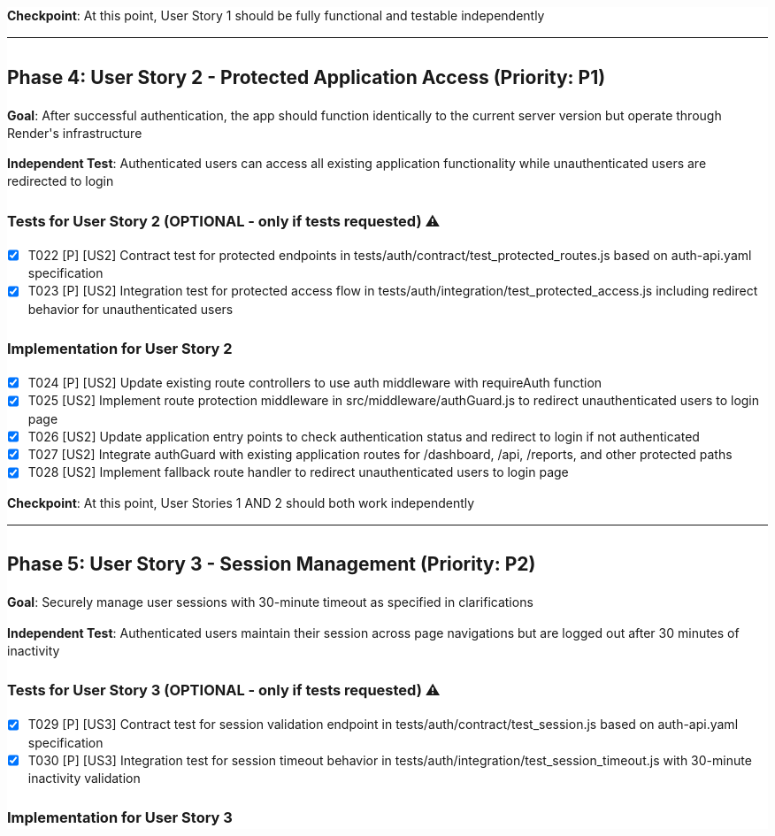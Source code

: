 **Checkpoint**: At this point, User Story 1 should be fully functional and testable independently

---

## Phase 4: User Story 2 - Protected Application Access (Priority: P1)

**Goal**: After successful authentication, the app should function identically to the current server version but operate through Render's infrastructure

**Independent Test**: Authenticated users can access all existing application functionality while unauthenticated users are redirected to login

### Tests for User Story 2 (OPTIONAL - only if tests requested) ⚠️

- [x] T022 [P] [US2] Contract test for protected endpoints in tests/auth/contract/test_protected_routes.js based on auth-api.yaml specification
- [x] T023 [P] [US2] Integration test for protected access flow in tests/auth/integration/test_protected_access.js including redirect behavior for unauthenticated users

### Implementation for User Story 2

- [x] T024 [P] [US2] Update existing route controllers to use auth middleware with requireAuth function
- [x] T025 [US2] Implement route protection middleware in src/middleware/authGuard.js to redirect unauthenticated users to login page
- [x] T026 [US2] Update application entry points to check authentication status and redirect to login if not authenticated
- [x] T027 [US2] Integrate authGuard with existing application routes for /dashboard, /api, /reports, and other protected paths
- [x] T028 [US2] Implement fallback route handler to redirect unauthenticated users to login page

**Checkpoint**: At this point, User Stories 1 AND 2 should both work independently

---

## Phase 5: User Story 3 - Session Management (Priority: P2)

**Goal**: Securely manage user sessions with 30-minute timeout as specified in clarifications

**Independent Test**: Authenticated users maintain their session across page navigations but are logged out after 30 minutes of inactivity

### Tests for User Story 3 (OPTIONAL - only if tests requested) ⚠️

- [x] T029 [P] [US3] Contract test for session validation endpoint in tests/auth/contract/test_session.js based on auth-api.yaml specification
- [x] T030 [P] [US3] Integration test for session timeout behavior in tests/auth/integration/test_session_timeout.js with 30-minute inactivity validation

### Implementation for User Story 3
